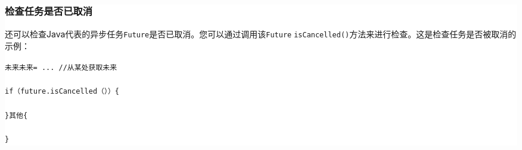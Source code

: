### 检查任务是否已取消

还可以检查Java代表的异步任务`Future`是否已取消。您可以通过调用该`Future` `isCancelled()`方法来进行检查。这是检查任务是否被取消的示例：

```
未来未来= ... //从某处获取未来

if（future.isCancelled（））{

}其他{

}
```